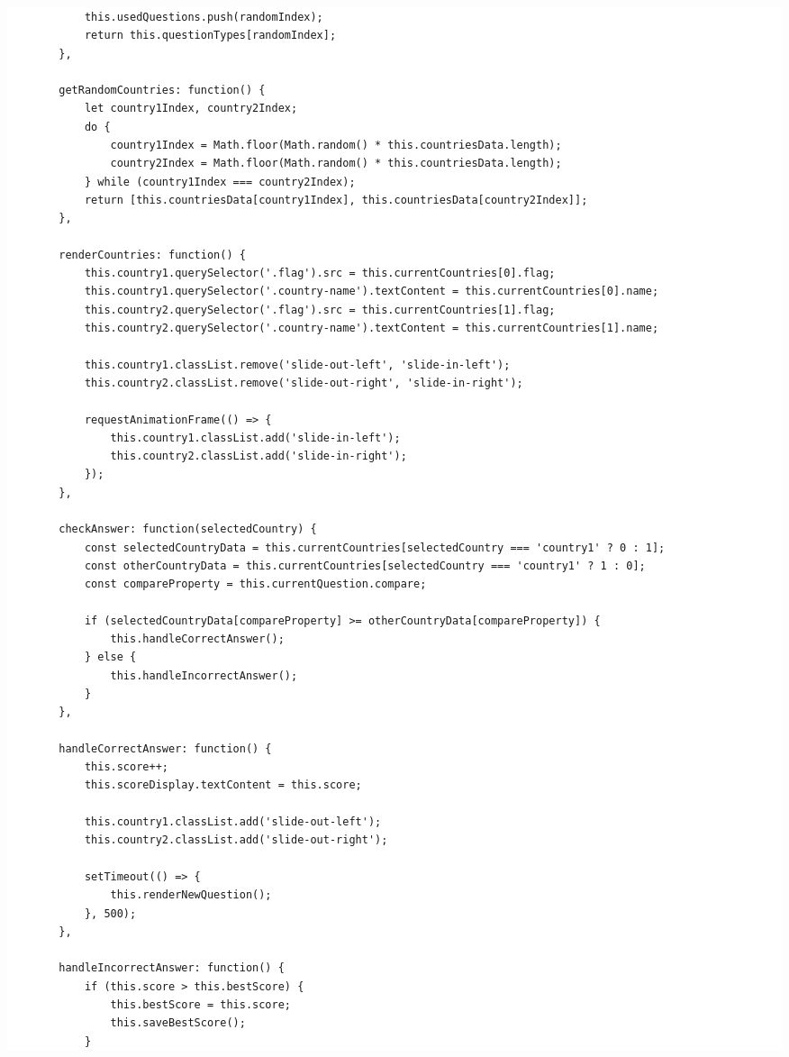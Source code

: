                 this.usedQuestions.push(randomIndex);
                return this.questionTypes[randomIndex];
            },

            getRandomCountries: function() {
                let country1Index, country2Index;
                do {
                    country1Index = Math.floor(Math.random() * this.countriesData.length);
                    country2Index = Math.floor(Math.random() * this.countriesData.length);
                } while (country1Index === country2Index);
                return [this.countriesData[country1Index], this.countriesData[country2Index]];
            },

            renderCountries: function() {
                this.country1.querySelector('.flag').src = this.currentCountries[0].flag;
                this.country1.querySelector('.country-name').textContent = this.currentCountries[0].name;
                this.country2.querySelector('.flag').src = this.currentCountries[1].flag;
                this.country2.querySelector('.country-name').textContent = this.currentCountries[1].name;

                this.country1.classList.remove('slide-out-left', 'slide-in-left');
                this.country2.classList.remove('slide-out-right', 'slide-in-right');

                requestAnimationFrame(() => {
                    this.country1.classList.add('slide-in-left');
                    this.country2.classList.add('slide-in-right');
                });
            },

            checkAnswer: function(selectedCountry) {
                const selectedCountryData = this.currentCountries[selectedCountry === 'country1' ? 0 : 1];
                const otherCountryData = this.currentCountries[selectedCountry === 'country1' ? 1 : 0];
                const compareProperty = this.currentQuestion.compare;

                if (selectedCountryData[compareProperty] >= otherCountryData[compareProperty]) {
                    this.handleCorrectAnswer();
                } else {
                    this.handleIncorrectAnswer();
                }
            },

            handleCorrectAnswer: function() {
                this.score++;
                this.scoreDisplay.textContent = this.score;

                this.country1.classList.add('slide-out-left');
                this.country2.classList.add('slide-out-right');

                setTimeout(() => {
                    this.renderNewQuestion();
                }, 500);
            },

            handleIncorrectAnswer: function() {
                if (this.score > this.bestScore) {
                    this.bestScore = this.score;
                    this.saveBestScore();
                }
